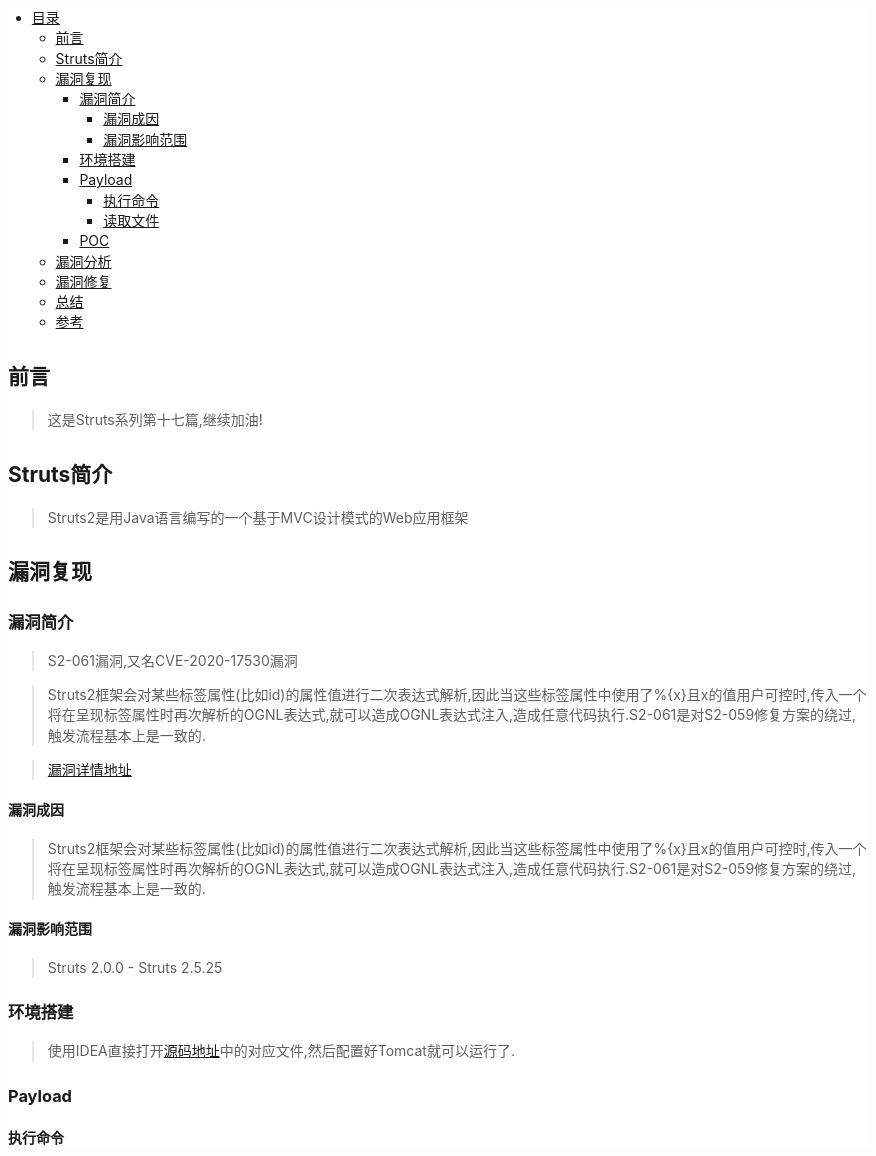 * [目录](https://github.com/taomujian/douzhe/tree/master/Struts2/S2-061/S2-061.md#目录)
   * [前言](https://github.com/taomujian/douzhe/tree/master/Struts2/S2-061/S2-061.md#前言)
   * [Struts简介](https://github.com/taomujian/douzhe/tree/master/Struts2/S2-061/S2-061.md#struts简介)
   * [漏洞复现](https://github.com/taomujian/douzhe/tree/master/Struts2/S2-061/S2-061.md#漏洞复现)
      * [漏洞简介](https://github.com/taomujian/douzhe/tree/master/Struts2/S2-061/S2-061.md#漏洞简介)
         * [漏洞成因](https://github.com/taomujian/douzhe/tree/master/Struts2/S2-061/S2-061.md#漏洞成因)
         * [漏洞影响范围](https://github.com/taomujian/douzhe/tree/master/Struts2/S2-061/S2-061.md#漏洞影响范围)
      * [环境搭建](https://github.com/taomujian/douzhe/tree/master/Struts2/S2-061/S2-061.md#环境搭建)
      * [Payload](https://github.com/taomujian/douzhe/tree/master/Struts2/S2-061/S2-061.md#payload)
         * [执行命令](https://github.com/taomujian/douzhe/tree/master/Struts2/S2-061/S2-061.md#执行命令)
         * [读取文件](https://github.com/taomujian/douzhe/tree/master/Struts2/S2-061/S2-061.md#读取文件)
      * [POC](https://github.com/taomujian/douzhe/tree/master/Struts2/S2-061/S2-061.md#poc)
   * [漏洞分析](https://github.com/taomujian/douzhe/tree/master/Struts2/S2-061/S2-061.md#漏洞分析)
   * [漏洞修复](https://github.com/taomujian/douzhe/tree/master/Struts2/S2-061/S2-061.md#漏洞修复)
   * [总结](https://github.com/taomujian/douzhe/tree/master/Struts2/S2-061/S2-061.md#总结)
   * [参考](https://github.com/taomujian/douzhe/tree/master/Struts2/S2-061/S2-061.md#参考)


## 前言

> 这是Struts系列第十七篇,继续加油!

## Struts简介

> Struts2是用Java语言编写的一个基于MVC设计模式的Web应用框架

## 漏洞复现

### 漏洞简介

> S2-061漏洞,又名CVE-2020-17530漏洞

> Struts2框架会对某些标签属性(比如id)的属性值进行二次表达式解析,因此当这些标签属性中使用了%{x}且x的值用户可控时,传入一个将在呈现标签属性时再次解析的OGNL表达式,就可以造成OGNL表达式注入,造成任意代码执行.S2-061是对S2-059修复方案的绕过,触发流程基本上是一致的.

> [漏洞详情地址](https://cwiki.apache.org/confluence/display/WW/S2-061)

#### 漏洞成因

> Struts2框架会对某些标签属性(比如id)的属性值进行二次表达式解析,因此当这些标签属性中使用了%{x}且x的值用户可控时,传入一个将在呈现标签属性时再次解析的OGNL表达式,就可以造成OGNL表达式注入,造成任意代码执行.S2-061是对S2-059修复方案的绕过,触发流程基本上是一致的.

#### 漏洞影响范围

> Struts 2.0.0 - Struts 2.5.25

### 环境搭建

> 使用IDEA直接打开[源码地址](https://github.com/xhycccc/Struts2-Vuln-Demo)中的对应文件,然后配置好Tomcat就可以运行了.

### Payload

#### 执行命令
